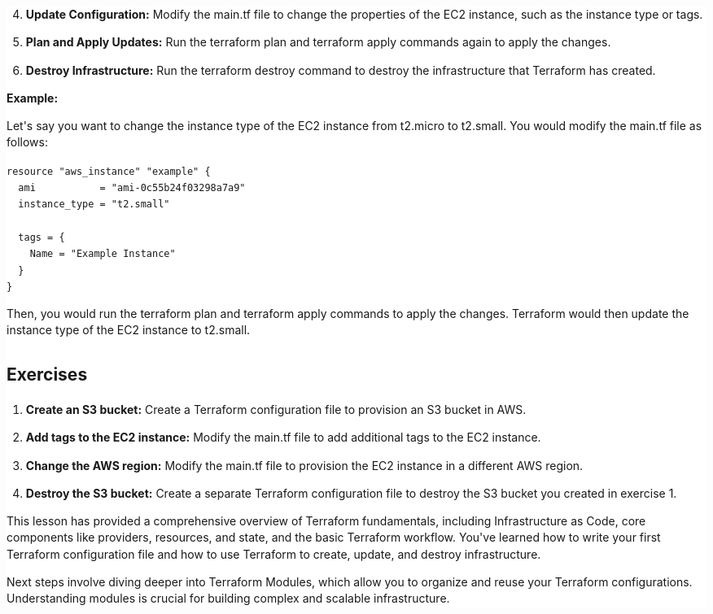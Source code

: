 4.  **Update Configuration:** Modify the main.tf file to change the properties of the EC2 instance, such as the instance type or tags.
    
5.  **Plan and Apply Updates:** Run the terraform plan and terraform apply commands again to apply the changes.
    
6.  **Destroy Infrastructure:** Run the terraform destroy command to destroy the infrastructure that Terraform has created.
    

**Example:**

Let's say you want to change the instance type of the EC2 instance from t2.micro to t2.small. You would modify the main.tf file as follows:

```hcl
resource "aws_instance" "example" {
  ami           = "ami-0c55b24f03298a7a9"
  instance_type = "t2.small"

  tags = {
    Name = "Example Instance"
  }
}
```
Then, you would run the terraform plan and terraform apply commands to apply the changes. Terraform would then update the instance type of the EC2 instance to t2.small.

Exercises
---------

1.  **Create an S3 bucket:** Create a Terraform configuration file to provision an S3 bucket in AWS.
    
2.  **Add tags to the EC2 instance:** Modify the main.tf file to add additional tags to the EC2 instance.
    
3.  **Change the AWS region:** Modify the main.tf file to provision the EC2 instance in a different AWS region.
    
4.  **Destroy the S3 bucket:** Create a separate Terraform configuration file to destroy the S3 bucket you created in exercise 1.
    

This lesson has provided a comprehensive overview of Terraform fundamentals, including Infrastructure as Code, core components like providers, resources, and state, and the basic Terraform workflow. You've learned how to write your first Terraform configuration file and how to use Terraform to create, update, and destroy infrastructure.

Next steps involve diving deeper into Terraform Modules, which allow you to organize and reuse your Terraform configurations. Understanding modules is crucial for building complex and scalable infrastructure.